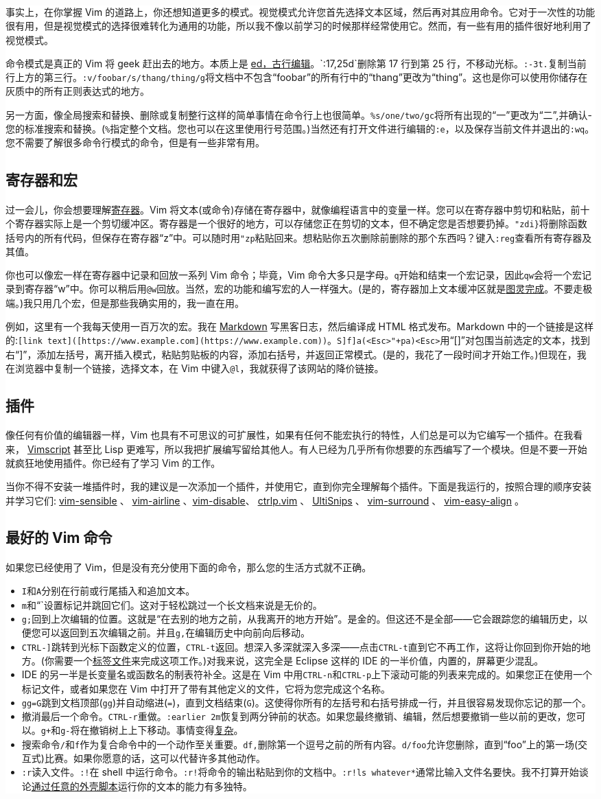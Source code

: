 事实上，在你掌握 Vim 的道路上，你还想知道更多的模式。视觉模式允许您首先选择文本区域，然后再对其应用命令。它对于一次性的功能很有用，但是视觉模式的选择很难转化为通用的功能，所以我不像以前学习的时候那样经常使用它。然而，有一些有用的插件很好地利用了视觉模式。

命令模式是真正的 Vim 将 geek 赶出去的地方。本质上是 [ed，古行编辑](https://en.wikipedia.org/wiki/Ed_(text_editor))。`:17,25d`删除第 17 行到第 25 行，不移动光标。`:-3t.`复制当前行上方的第三行。`:v/foobar/s/thang/thing/g`将文档中不包含“foobar”的所有行中的“thang”更改为“thing”。这也是你可以使用你储存在灰质中的所有正则表达式的地方。

另一方面，像全局搜索和替换、删除或复制整行这样的简单事情在命令行上也很简单。`%s/one/two/gc`将所有出现的“一”更改为“二”,并确认-您的标准搜索和替换。(`%`指定整个文档。您也可以在这里使用行号范围。)当然还有打开文件进行编辑的`:e`，以及保存当前文件并退出的`:wq`。您不需要了解很多命令行模式的命令，但是有一些非常有用。

## 寄存器和宏

过一会儿，你会想要理解[寄存器](http://vimcasts.org/blog/2013/11/registers-the-good-the-bad-and-the-ugly-parts/)。Vim 将文本(或命令)存储在寄存器中，就像编程语言中的变量一样。您可以在寄存器中剪切和粘贴，前十个寄存器实际上是一个剪切缓冲区。寄存器是一个很好的地方，可以存储您正在剪切的文本，但不确定您是否想要扔掉。`"zdi}`将删除函数括号内的所有代码，但保存在寄存器“z”中。可以随时用`"zp`粘贴回来。想粘贴你五次删除前删除的那个东西吗？键入`:reg`查看所有寄存器及其值。

你也可以像宏一样在寄存器中记录和回放一系列 Vim 命令；毕竟，Vim 命令大多只是字母。`q`开始和结束一个宏记录，因此`qw`会将一个宏记录到寄存器“w”中。你可以稍后用`@w`回放。当然，宏的功能和编写宏的人一样强大。(是的，寄存器加上文本缓冲区就是[图灵完成](https://github.com/divVerent/vi-turing)。不要走极端。)我只用几个宏，但是那些我确实用的，我一直在用。

例如，这里有一个我每天使用一百万次的宏。我在 [Markdown](https://en.wikipedia.org/wiki/Markdown) 写黑客日志，然后编译成 HTML 格式发布。Markdown 中的一个链接是这样的:`[link text]([https://www.example.com](https://www.example.com))`。`S]f]a(<Esc>"+pa)<Esc>`用“[]”对包围当前选定的文本，找到右“]”，添加左括号，离开插入模式，粘贴剪贴板的内容，添加右括号，并返回正常模式。(是的，我花了一段时间才开始工作。)但现在，我在浏览器中复制一个链接，选择文本，在 Vim 中键入`@l`，我就获得了该网站的降价链接。

## 插件

像任何有价值的编辑器一样，Vim 也具有不可思议的可扩展性，如果有任何不能宏执行的特性，人们总是可以为它编写一个插件。在我看来， [Vimscript](http://learnvimscriptthehardway.stevelosh.com/) 甚至比 Lisp 更难写，所以我把扩展编写留给其他人。有人已经为几乎所有你想要的东西编写了一个模块。但是不要一开始就疯狂地使用插件。你已经有了学习 Vim 的工作。

当你不得不安装一堆插件时，我的建议是一次添加一个插件，并使用它，直到你完全理解每个插件。下面是我运行的，按照合理的顺序安装并学习它们: [vim-sensible](https://github.com/tpope/vim-sensible) 、 [vim-airline](https://github.com/vim-airline/vim-airline) 、[vim-disable](https://github.com/tpope/vim-abolish)、 [ctrlp.vim](https://github.com/ctrlpvim/ctrlp.vim) 、 [UltiSnips](https://github.com/SirVer/ultisnips) 、 [vim-surround](https://github.com/tpope/vim-surround) 、 [vim-easy-align](https://github.com/junegunn/vim-easy-align) 。

## 最好的 Vim 命令

如果您已经使用了 Vim，但是没有充分使用下面的命令，那么您的生活方式就不正确。

*   `I`和`A`分别在行前或行尾插入和追加文本。
*   `m`和“`设置标记并跳回它们。这对于轻松跳过一个长文档来说是无价的。
*   `g;`回到上次编辑的位置。这就是“在去别的地方之前，从我离开的地方开始”。是金的。但这还不是全部——它会跟踪您的编辑历史，以便您可以返回到五次编辑之前。并且`g,`在编辑历史中向前向后移动。
*   `CTRL-]`跳转到光标下函数定义的位置，`CTRL-t`返回。想深入多深就深入多深——点击`CTRL-t`直到它不再工作，这将让你回到你开始的地方。(你需要一个[标签文件](https://en.wikipedia.org/wiki/Ctags)来完成这项工作。)对我来说，这完全是 Eclipse 这样的 IDE 的一半价值，内置的，屏幕更少混乱。
*   IDE 的另一半是长变量名或函数名的制表符补全。这是在 Vim 中用`CTRL-n`和`CTRL-p`上下滚动可能的列表来完成的。如果您正在使用一个标记文件，或者如果您在 Vim 中打开了带有其他定义的文件，它将为您完成这个名称。
*   `gg=G`跳到文档顶部(`gg`)并自动缩进(`=`)，直到文档结束(`G`)。这使得你所有的左括号和右括号排成一行，并且很容易发现你忘记的那一个。
*   撤消最后一个命令。`CTRL-r`重做。`:earlier 2m`恢复到两分钟前的状态。如果您最终撤销、编辑，然后想要撤销一些以前的更改，您可以。`g+`和`g-`将在撤销树上上下移动。事情变得[复杂](http://vim.wikia.com/wiki/Using_undo_branches)。
*   搜索命令`/`和`f`作为复合命令中的一个动作至关重要。`df,`删除第一个逗号之前的所有内容。`d/foo`允许您删除，直到“foo”上的第一场(交互式)比赛。如果你愿意的话，这可以代替许多其他动作。
*   `:r`读入文件。`:!`在 shell 中运行命令。`:r!`将命令的输出粘贴到你的文档中。`:r!ls whatever*`通常比输入文件名要快。我不打算开始谈论[通过任意的外壳脚本](http://www.softpanorama.org/Editors/Vimorama/vim_running_external_commands.shtml)运行你的文本的能力有多独特。
